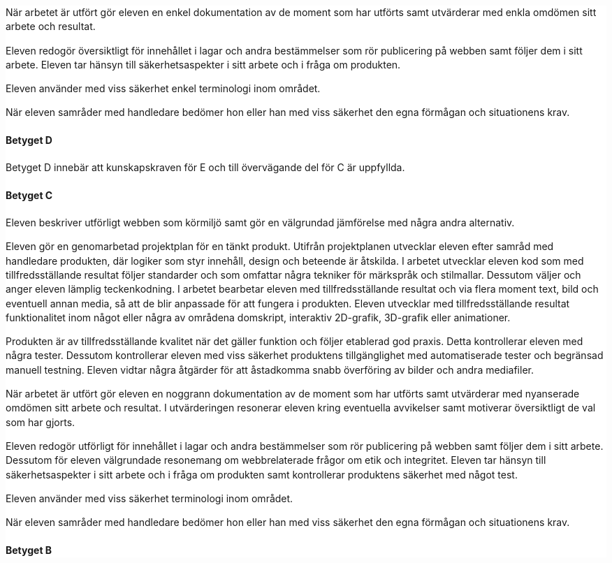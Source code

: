 När arbetet är utfört gör eleven en enkel dokumentation av de moment som har
utförts samt utvärderar med enkla omdömen sitt arbete och resultat.

Eleven redogör översiktligt för innehållet i lagar och andra bestämmelser som
rör publicering på webben samt följer dem i sitt arbete. Eleven tar hänsyn till
säkerhetsaspekter i sitt arbete och i fråga om produkten.

Eleven använder med viss säkerhet enkel terminologi inom området.

När eleven samråder med handledare bedömer hon eller han med viss säkerhet den
egna förmågan och situationens krav.

#### Betyget D

Betyget D innebär att kunskapskraven för E och till övervägande del för C är
uppfyllda.

#### Betyget C

Eleven beskriver utförligt webben som körmiljö samt gör en välgrundad jämförelse
med några andra alternativ.

Eleven gör en genomarbetad projektplan för en tänkt produkt. Utifrån
projektplanen utvecklar eleven efter samråd med handledare produkten, där
logiker som styr innehåll, design och beteende är åtskilda. I arbetet utvecklar
eleven kod som med tillfredsställande resultat följer standarder och som
omfattar några tekniker för märkspråk och stilmallar. Dessutom väljer och anger
eleven lämplig teckenkodning. I arbetet bearbetar eleven med tillfredsställande
resultat och via flera moment text, bild och eventuell annan media, så att de
blir anpassade för att fungera i produkten. Eleven utvecklar med
tillfredsställande resultat funktionalitet inom något eller några av områdena
domskript, interaktiv 2D-grafik, 3D-grafik eller animationer.

Produkten är av tillfredsställande kvalitet när det gäller funktion och följer
etablerad god praxis. Detta kontrollerar eleven med några tester. Dessutom
kontrollerar eleven med viss säkerhet produktens tillgänglighet med
automatiserade tester och begränsad manuell testning. Eleven vidtar några
åtgärder för att åstadkomma snabb överföring av bilder och andra mediafiler.

När arbetet är utfört gör eleven en noggrann dokumentation av de moment som har
utförts samt utvärderar med nyanserade omdömen sitt arbete och resultat. I
utvärderingen resonerar eleven kring eventuella avvikelser samt motiverar
översiktligt de val som har gjorts.

Eleven redogör utförligt för innehållet i lagar och andra bestämmelser som rör
publicering på webben samt följer dem i sitt arbete. Dessutom för eleven
välgrundade resonemang om webbrelaterade frågor om etik och integritet. Eleven
tar hänsyn till säkerhetsaspekter i sitt arbete och i fråga om produkten samt
kontrollerar produktens säkerhet med något test.

Eleven använder med viss säkerhet terminologi inom området.

När eleven samråder med handledare bedömer hon eller han med viss säkerhet den
egna förmågan och situationens krav.

#### Betyget B
